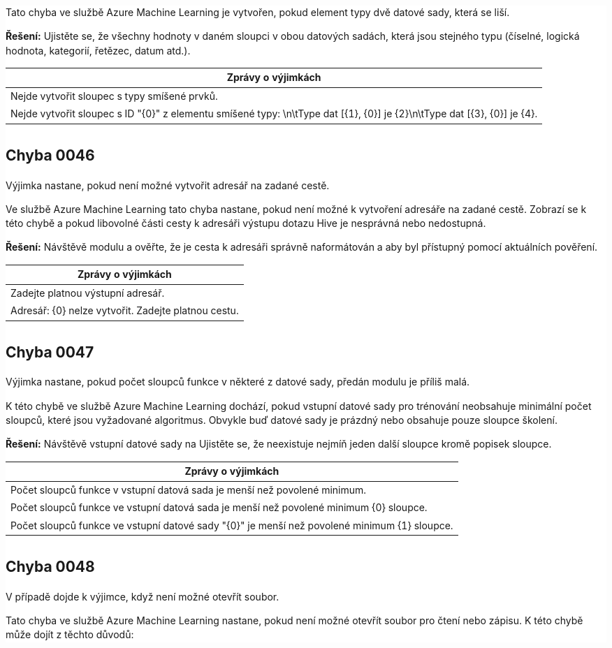  Tato chyba ve službě Azure Machine Learning je vytvořen, pokud element typy dvě datové sady, která se liší.  
  
**Řešení:** Ujistěte se, že všechny hodnoty v daném sloupci v obou datových sadách, která jsou stejného typu (číselné, logická hodnota, kategorií, řetězec, datum atd.).  
  
|Zprávy o výjimkách|  
|------------------------|  
|Nejde vytvořit sloupec s typy smíšené prvků.|  
|Nejde vytvořit sloupec s ID "{0}" z elementu smíšené typy: \n\tType dat [{1}, {0}] je {2}\n\tType dat [{3}, {0}] je {4}.|  
  

## <a name="error-0046"></a>Chyba 0046  
 Výjimka nastane, pokud není možné vytvořit adresář na zadané cestě.  
  
 Ve službě Azure Machine Learning tato chyba nastane, pokud není možné k vytvoření adresáře na zadané cestě. Zobrazí se k této chybě a pokud libovolné části cesty k adresáři výstupu dotazu Hive je nesprávná nebo nedostupná.  
  
**Řešení:** Návštěvě modulu a ověřte, že je cesta k adresáři správně naformátován a aby byl přístupný pomocí aktuálních pověření.  
  
|Zprávy o výjimkách|  
|------------------------|  
|Zadejte platnou výstupní adresář.|  
|Adresář: {0} nelze vytvořit. Zadejte platnou cestu.|  
  

## <a name="error-0047"></a>Chyba 0047  
 Výjimka nastane, pokud počet sloupců funkce v některé z datové sady, předán modulu je příliš malá.  
  
 K této chybě ve službě Azure Machine Learning dochází, pokud vstupní datové sady pro trénování neobsahuje minimální počet sloupců, které jsou vyžadované algoritmus. Obvykle buď datové sady je prázdný nebo obsahuje pouze sloupce školení.  
  
**Řešení:** Návštěvě vstupní datové sady na Ujistěte se, že neexistuje nejmíň jeden další sloupce kromě popisek sloupce.  
  
|Zprávy o výjimkách|  
|------------------------|  
|Počet sloupců funkce v vstupní datová sada je menší než povolené minimum.|  
|Počet sloupců funkce ve vstupní datová sada je menší než povolené minimum {0} sloupce.|  
|Počet sloupců funkce ve vstupní datové sady "{0}" je menší než povolené minimum {1} sloupce.|  
  

## <a name="error-0048"></a>Chyba 0048  
 V případě dojde k výjimce, když není možné otevřít soubor.  
  
 Tato chyba ve službě Azure Machine Learning nastane, pokud není možné otevřít soubor pro čtení nebo zápisu. K této chybě může dojít z těchto důvodů:  
  